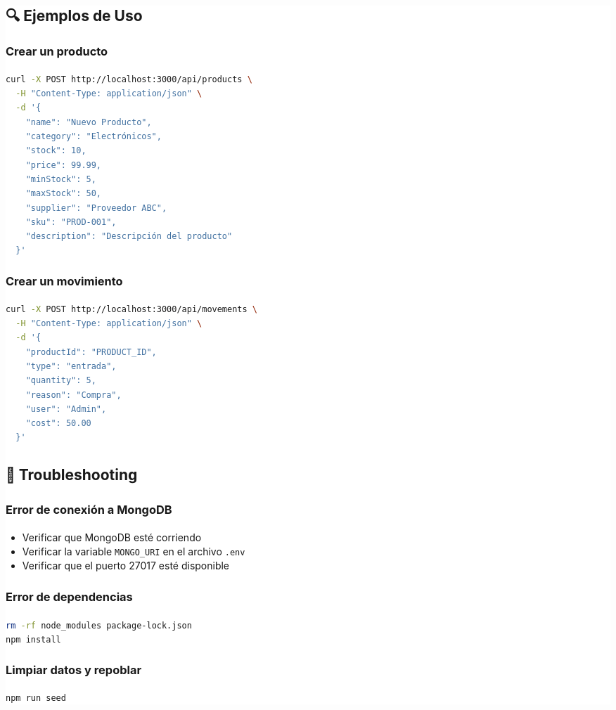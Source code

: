 ## 🔍 Ejemplos de Uso

### Crear un producto
```bash
curl -X POST http://localhost:3000/api/products \
  -H "Content-Type: application/json" \
  -d '{
    "name": "Nuevo Producto",
    "category": "Electrónicos",
    "stock": 10,
    "price": 99.99,
    "minStock": 5,
    "maxStock": 50,
    "supplier": "Proveedor ABC",
    "sku": "PROD-001",
    "description": "Descripción del producto"
  }'
```

### Crear un movimiento
```bash
curl -X POST http://localhost:3000/api/movements \
  -H "Content-Type: application/json" \
  -d '{
    "productId": "PRODUCT_ID",
    "type": "entrada",
    "quantity": 5,
    "reason": "Compra",
    "user": "Admin",
    "cost": 50.00
  }'
```

## 🐛 Troubleshooting

### Error de conexión a MongoDB
- Verificar que MongoDB esté corriendo
- Verificar la variable `MONGO_URI` en el archivo `.env`
- Verificar que el puerto 27017 esté disponible

### Error de dependencias
```bash
rm -rf node_modules package-lock.json
npm install
```

### Limpiar datos y repoblar
```bash
npm run seed
```
